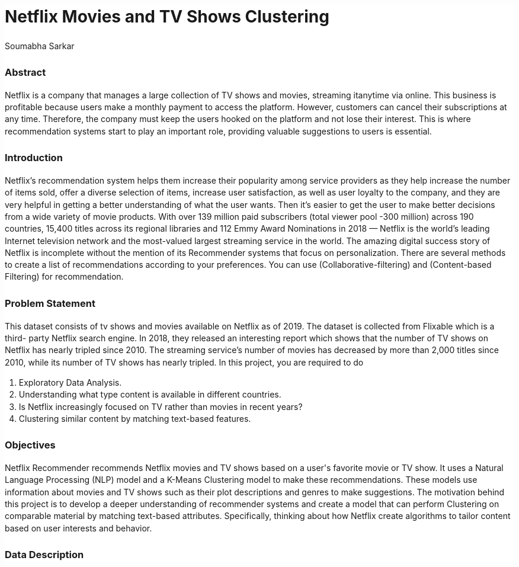 # Netflix Movies and TV Shows Clustering

Soumabha Sarkar

### **Abstract**

Netflix is a company that manages a large collection of TV shows and movies, streaming itanytime via online. This business is profitable because users make a monthly payment to access the platform. However, customers can cancel their subscriptions at any time. Therefore, the company must keep the users hooked on the platform and not lose their interest. This is where recommendation systems start to play an important role, providing valuable suggestions to users is essential.

### **Introduction**

Netflix’s recommendation system helps them increase their popularity among service providers as they help increase the number of items sold, offer a diverse selection of items, increase user satisfaction, as well as user loyalty to the company, and they are very helpful in getting a better understanding of what the user wants. Then it’s easier to get the user to make better decisions from a wide variety of movie products. With over 139 million paid subscribers (total viewer pool -300 million) across 190 countries, 15,400 titles across its regional libraries and 112 Emmy Award Nominations in 2018 — Netflix is the world’s leading Internet television network and the most-valued largest streaming service in the world. The amazing digital success story of Netflix is incomplete without the mention of its Recommender systems that focus on personalization. There are several methods to create a list of recommendations according to your preferences. You can use (Collaborative-filtering) and (Content-based Filtering) for recommendation.

### **Problem Statement**

This dataset consists of tv shows and movies available on Netflix as of 2019. The dataset is collected from Flixable which is a third- party Netflix search engine. In 2018, they released an interesting report which shows that the number of TV shows on Netflix 
has nearly tripled since 2010. The streaming service’s number of movies has decreased by more than 2,000 titles since 2010, while its number of TV shows has nearly tripled. In this project, you are required to do 
1.  Exploratory Data Analysis.
2. Understanding what type content is available in different countries.
3. Is Netflix increasingly focused on TV rather than movies in recent years?
4. Clustering similar content by matching text-based features.

### **Objectives**

Netflix Recommender recommends Netflix movies and TV shows based on a user's favorite movie or TV show. It uses a Natural Language Processing (NLP) model and a K-Means Clustering model to make these recommendations. These models use information about movies and TV shows such as their plot descriptions and genres to make suggestions. The motivation behind this project is to develop a deeper  understanding of recommender systems and create a model that can perform Clustering on comparable material by matching text-based attributes. Specifically, thinking about how Netflix create algorithms to tailor content based on user interests and behavior.

### **Data Description**
